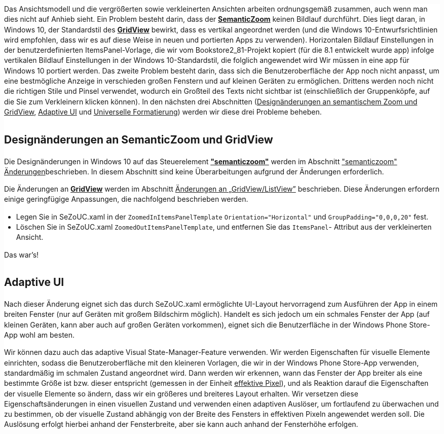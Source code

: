 Das Ansichtsmodell und die vergrößerten sowie verkleinerten Ansichten arbeiten ordnungsgemäß zusammen, auch wenn man dies nicht auf Anhieb sieht. Ein Problem besteht darin, dass der [**SemanticZoom**](https://msdn.microsoft.com/library/windows/apps/hh702601) keinen Bildlauf durchführt. Dies liegt daran, in Windows 10, der Standardstil des [**GridView**](https://msdn.microsoft.com/library/windows/apps/br242705) bewirkt, dass es vertikal angeordnet werden (und die Windows 10-Entwurfsrichtlinien wird empfohlen, dass wir es auf diese Weise in neuen und portierten Apps zu verwenden). Horizontalen Bildlauf Einstellungen in der benutzerdefinierten ItemsPanel-Vorlage, die wir vom Bookstore2\_81-Projekt kopiert (für die 8.1 entwickelt wurde app) infolge vertikalen Bildlauf Einstellungen in der Windows 10-Standardstil, die folglich angewendet wird Wir müssen in eine app für Windows 10 portiert werden. Das zweite Problem besteht darin, dass sich die Benutzeroberfläche der App noch nicht anpasst, um eine bestmögliche Anzeige in verschieden großen Fenstern und auf kleinen Geräten zu ermöglichen. Drittens werden noch nicht die richtigen Stile und Pinsel verwendet, wodurch ein Großteil des Texts nicht sichtbar ist (einschließlich der Gruppenköpfe, auf die Sie zum Verkleinern klicken können). In den nächsten drei Abschnitten ([Designänderungen an semantischem Zoom und GridView](#semanticzoom-and-gridview-design-changes), [Adaptive UI](#adaptive-ui) und [Universelle Formatierung](#universal-styling)) werden wir diese drei Probleme beheben.

## <a name="semanticzoom-and-gridview-design-changes"></a>Designänderungen an SemanticZoom und GridView

Die Designänderungen in Windows 10 auf das Steuerelement [**"semanticzoom"**](https://msdn.microsoft.com/library/windows/apps/hh702601) werden im Abschnitt ["semanticzoom" Änderungen](w8x-to-uwp-porting-xaml-and-ui.md)beschrieben. In diesem Abschnitt sind keine Überarbeitungen aufgrund der Änderungen erforderlich.

Die Änderungen an [**GridView**](https://msdn.microsoft.com/library/windows/apps/br242705) werden im Abschnitt [Änderungen an „GridView/ListView”](w8x-to-uwp-porting-xaml-and-ui.md) beschrieben. Diese Änderungen erfordern einige geringfügige Anpassungen, die nachfolgend beschrieben werden.

-   Legen Sie in SeZoUC.xaml in der `ZoomedInItemsPanelTemplate` `Orientation="Horizontal"` und `GroupPadding="0,0,0,20"` fest.
-   Löschen Sie in SeZoUC.xaml `ZoomedOutItemsPanelTemplate`, und entfernen Sie das `ItemsPanel`- Attribut aus der verkleinerten Ansicht.

Das war’s!

## <a name="adaptive-ui"></a>Adaptive UI

Nach dieser Änderung eignet sich das durch SeZoUC.xaml ermöglichte UI-Layout hervorragend zum Ausführen der App in einem breiten Fenster (nur auf Geräten mit großem Bildschirm möglich). Handelt es sich jedoch um ein schmales Fenster der App (auf kleinen Geräten, kann aber auch auf großen Geräten vorkommen), eignet sich die Benutzerfläche in der Windows Phone Store-App wohl am besten.

Wir können dazu auch das adaptive Visual State-Manager-Feature verwenden. Wir werden Eigenschaften für visuelle Elemente einrichten, sodass die Benutzeroberfläche mit den kleineren Vorlagen, die wir in der Windows Phone Store-App verwenden, standardmäßig im schmalen Zustand angeordnet wird. Dann werden wir erkennen, wann das Fenster der App breiter als eine bestimmte Größe ist bzw. dieser entspricht (gemessen in der Einheit [effektive Pixel](w8x-to-uwp-porting-xaml-and-ui.md)), und als Reaktion darauf die Eigenschaften der visuelle Elemente so ändern, dass wir ein größeres und breiteres Layout erhalten. Wir versetzen diese Eigenschaftsänderungen in einen visuellen Zustand und verwenden einen adaptiven Auslöser, um fortlaufend zu überwachen und zu bestimmen, ob der visuelle Zustand abhängig von der Breite des Fensters in effektiven Pixeln angewendet werden soll. Die Auslösung erfolgt hierbei anhand der Fensterbreite, aber sie kann auch anhand der Fensterhöhe erfolgen.
